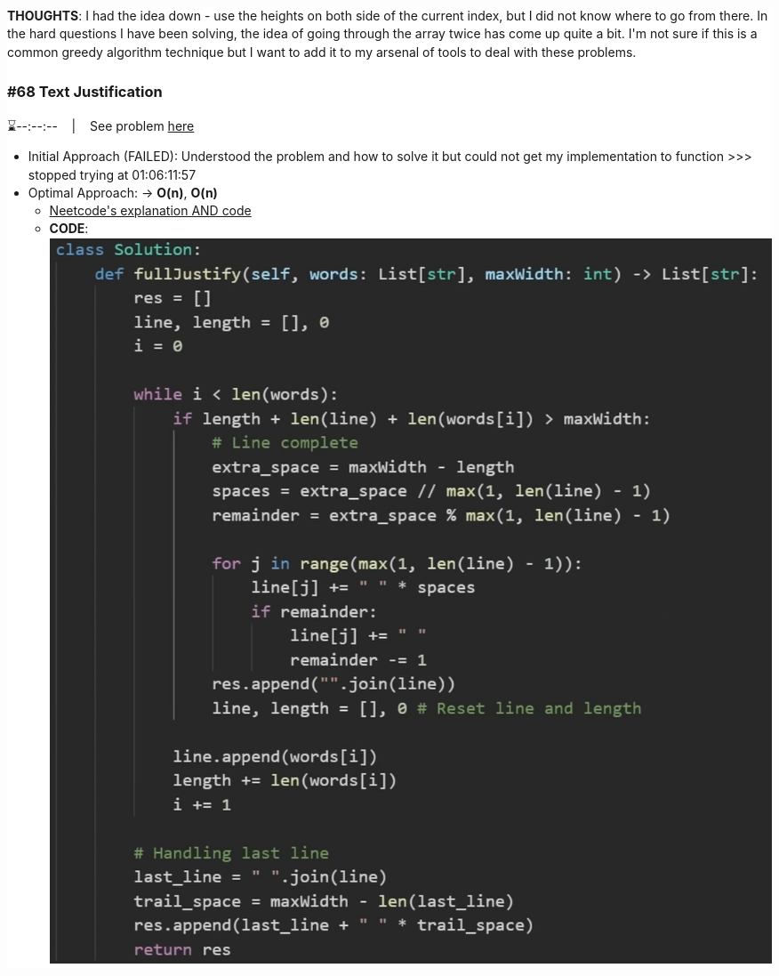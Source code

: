 **THOUGHTS**: I had the idea down - use the heights on both side of the current index, but I did not know where to go from there. In the hard questions I have been solving, the idea of going through the array twice has come up quite a bit. I'm not sure if this is a common greedy algorithm technique but I want to add it to my arsenal of tools to deal with these problems.

### #68 Text Justification
⌛--:--:-- &nbsp;&nbsp; | &nbsp;&nbsp; See problem [here](https://leetcode.com/problems/text-justification/description/?envType=study-plan-v2&envId=top-interview-150)

* Initial Approach (FAILED): Understood the problem and how to solve it but could not get my implementation to function >>> stopped trying at 01:06:11:57
* Optimal Approach: → **O(n)**, **O(n)**
  * [Neetcode's explanation AND code](https://youtu.be/TzMl4Z7pVh8)
  * **CODE**:
  ![Neetcode's solution code for Leetcode #68](../images/neetcode_68_code.png)
